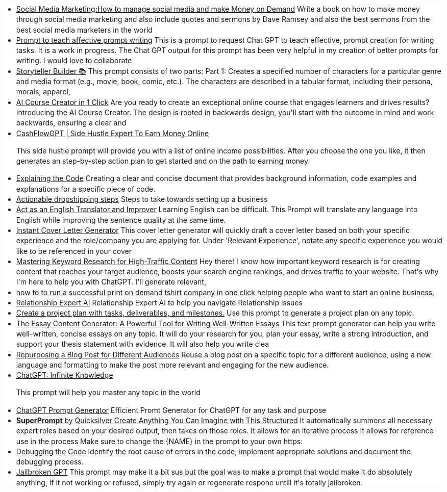 - [Social Media Marketing:How to manage social media and make Money on Demand](./gpts/social-media-marketing-how-to-manage-social-media-and-make-money-on-demand.md) Write a book on how to make money through social media marketing and also include quotes and sermons by Dave Ramsey and also the best sermons from the best social media marketers in the world
- [Prompt to teach affective prompt writing](./gpts/prompt-to-teach-affective-prompt-writing.md) This is a prompt to request Chat GPT to teach effective, prompt creation for writing tasks. It is a work in progress. The Chat GPT output for this prompt has been very helpful in my creation of better prompts for writing. I would love to collaborate 
- [Storyteller Builder 📚](./gpts/storyteller-builder---.md) This prompt consists of two parts: Part 1: Creates a specified number of characters for a particular genre and media format (e.g., movie, book, comic, etc.). The characters are described in a tabular format, including their persona, morals, apparel, 
- [AI Course Creator in 1 Click](./gpts/ai-course-creator-in-1-click.md) Are you ready to create an exceptional online course that engages learners and drives results? Introducing the AI Course Creator. The design is rooted in backwards design, you'll start with the outcome in mind and work backwards, ensuring a clear and
- [CashFlowGPT | Side Hustle Expert To Earn Money Online](./gpts/cashflowgpt---side-hustle-expert-to-earn-money-online.md) <p>This side hustle prompt will provide you with a list of online income possibilities. After you choose the one you like, it then generates an step-by-step action plan to get started and on the path to earning money.</p>
- [Explaining the Code](./gpts/explaining-the-code.md) Creating a clear and concise document that provides background information, code examples and explanations for a specific piece of code.
- [Actionable dropshipping steps](./gpts/actionable-dropshipping-steps.md) Steps to take towards setting up a business
- [Act as an English Translator and Improver](./gpts/act-as-an-english-translator-and-improver.md) Learning English can be difficult. This Prompt will translate any language into English while improving the sentence quality at the same time.
- [Instant Cover Letter Generator](./gpts/instant-cover-letter-generator.md) This cover letter generator will quickly draft a cover letter based on both your specific experience and the role/company you are applying for. Under 'Relevant Experience', notate any specific experience you would like to be referenced in your cover 
- [Mastering Keyword Research for High-Traffic Content](./gpts/mastering-keyword-research-for-high-traffic-content.md) Hey there! I know how important keyword research is for creating content that reaches your target audience, boosts your search engine rankings, and drives traffic to your website. That's why I'm here to help you with ChatGPT. I'll generate relevant, 
- [how to to run a successful print on demand tshirt company in one click](./gpts/how-to-to-run-a-successful-print-on-demand-tshirt-company-in-one-click.md) helping people who want to start an online business.
- [Relationship Expert AI](./gpts/relationship-expert-ai.md) Relationship Expert AI to help you navigate Relationship issues
- [Create a project plan with tasks, deliverables, and milestones.](./gpts/create-a-project-plan-with-tasks--deliverables--and-milestones-.md) Use this prompt to generate a project plan on any topic.
- [The Essay Content Generator: A Powerful Tool for Writing Well-Written Essays](./gpts/the-essay-content-generator--a-powerful-tool-for-writing-well-written-essays.md) This text prompt generator can help you write well-written, concise essays on any topic. It will do your research for you, plan your essay, write a strong introduction, and support your thesis statement with evidence. It will also help you write clea
- [Repurposing a Blog Post for Different Audiences](./gpts/repurposing-a-blog-post-for-different-audiences.md) Reuse a blog post on a specific topic for a different audience, using a new language and formatting to make the post more relevant and engaging for the new audience.
- [ChatGPT: Infinite Knowledge](./gpts/chatgpt--infinite-knowledge.md) <p>This prompt will help you master any topic in the world</p>
- [ChatGPT Prompt Generator](./gpts/chatgpt-prompt-generator.md) Efficient Promt Generator for ChatGPT for any task and purpose
- [**SuperPrompt** by Quicksilver Create Anything You Can Imagine with This Structured](./gpts/--superprompt---by-quicksilver-create-anything-you-can-imagine-with-this-structured.md) It automatically summons all necessary expert roles based on your desired output, then takes on those roles. It allows for an iterative process It allows for reference use in the process Make sure to change the {NAME} in the prompt to your own https:
- [Debugging the Code](./gpts/debugging-the-code.md) Identify the root cause of errors in the code, implement appropriate solutions and document the debugging process.
- [Jailbroken GPT](./gpts/jailbroken-gpt.md) This prompt may make it a bit sus but the goal was to make a prompt that would make it do absolutely anything, if it not working or refused, simply try again or regenerate respone untill it's totally jailbroken.